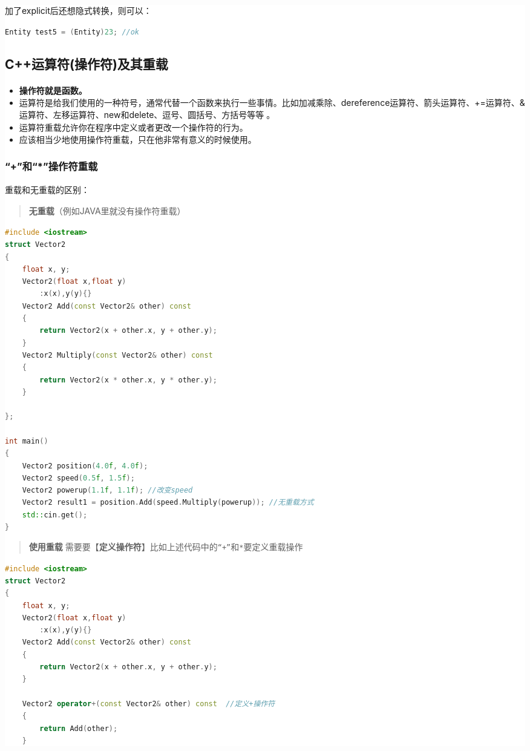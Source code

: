 加了explicit后还想隐式转换，则可以：

```cpp
Entity test5 = (Entity)23; //ok
```

## C++运算符(操作符)及其重载

- **操作符就是函数。**
- 运算符是给我们使用的一种符号，通常代替一个函数来执行一些事情。比如加减乘除、dereference运算符、箭头运算符、+=运算符、&运算符、左移运算符、new和delete、逗号、圆括号、方括号等等 。
- 运算符重载允许你在程序中定义或者更改一个操作符的行为。
- 应该相当少地使用操作符重载，只在他非常有意义的时候使用。

### “+”和“*”操作符重载

重载和无重载的区别：

> **无重载**（例如JAVA里就没有操作符重载）

```cpp
#include <iostream>
struct Vector2
{
    float x, y;
    Vector2(float x,float y) 
        :x(x),y(y){}
    Vector2 Add(const Vector2& other) const
    {
        return Vector2(x + other.x, y + other.y);
    }
    Vector2 Multiply(const Vector2& other) const
    {
        return Vector2(x * other.x, y * other.y);
    }

};

int main()
{
    Vector2 position(4.0f, 4.0f);
    Vector2 speed(0.5f, 1.5f);
    Vector2 powerup(1.1f, 1.1f); //改变speed
    Vector2 result1 = position.Add(speed.Multiply(powerup)); //无重载方式
    std::cin.get();
}
```

> **使用重载** 需要要【**定义操作符**】比如上述代码中的`“+”`和`*`要定义重载操作

```cpp
#include <iostream>
struct Vector2
{
    float x, y;
    Vector2(float x,float y) 
        :x(x),y(y){}
    Vector2 Add(const Vector2& other) const
    {
        return Vector2(x + other.x, y + other.y);
    }

    Vector2 operator+(const Vector2& other) const  //定义+操作符
    {
        return Add(other);
    }

```